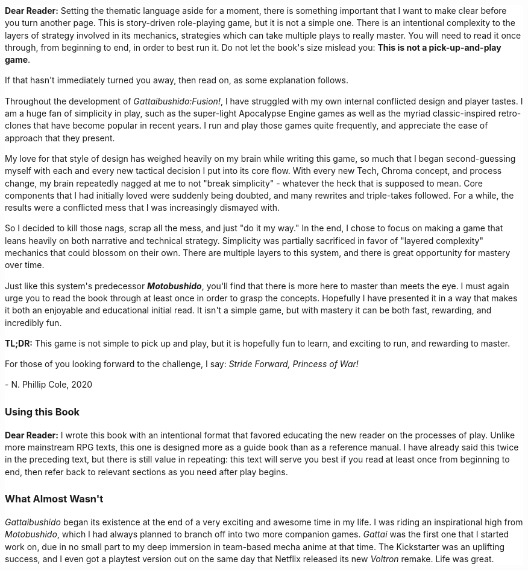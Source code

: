 **Dear Reader:** Setting the thematic language aside for a moment, there is something important that I want to make clear before you turn another page. This is story-driven role-playing game, but it is not a simple one. There is an intentional complexity to the layers of strategy involved in its mechanics, strategies which can take multiple plays to really master. You will need to read it once through, from beginning to end, in order to best run it. Do not let the book's size mislead you: **This is not a pick-up-and-play game**.

If that hasn't immediately turned you away, then read on, as some explanation follows.

Throughout the development of *Gattaibushido:Fusion!*, I have struggled with my own internal conflicted design and player tastes. I am a huge fan of simplicity in play, such as the super-light Apocalypse Engine games as well as the myriad classic-inspired retro-clones that have become popular in recent years. I run and play those games quite frequently, and appreciate the ease of approach that they present.

My love for that style of design has weighed heavily on my brain while writing this game, so much that I began second-guessing myself with each and every new tactical decision I put into its core flow. With every new Tech, Chroma concept, and process change, my brain repeatedly nagged at me to not "break simplicity" - whatever the heck that is supposed to mean. Core components that I had initially loved were suddenly being doubted, and many rewrites and triple-takes followed. For a while, the results were a conflicted mess that I was increasingly dismayed with.

So I decided to kill those nags, scrap all the mess, and just "do it my way." In the end, I chose to focus on making a game that leans heavily on both narrative and technical strategy. Simplicity was partially sacrificed in favor of "layered complexity" mechanics that could blossom on their own. There are multiple layers to this system, and there is great opportunity for mastery over time.

Just like this system's predecessor ***Motobushido***, you'll find that there is more here to master than meets the eye. I must again urge you to read the book through at least once in order to grasp the concepts. Hopefully I have presented it in a way that makes it both an enjoyable and educational initial read. It isn't a simple game, but with mastery it can be both fast, rewarding, and incredibly fun.

**TL;DR:** This game is not simple to pick up and play, but it is hopefully fun to learn, and exciting to run, and rewarding to master.

For those of you looking forward to the challenge, I say: *Stride Forward, Princess of War!*

\- N. Phillip Cole, 2020


### Using this Book

**Dear Reader:** I wrote this book with an intentional format that favored educating the new reader on the processes of play. Unlike more mainstream RPG texts, this one is designed more as a guide book than as a reference manual. I have already said this twice in the preceding text, but there is still value in repeating: this text will serve you best if you read at least once from beginning to end, then refer back to relevant sections as you need after play begins.

### What Almost Wasn't

_Gattaibushido_ began its existence at the end of a very exciting and awesome time in my life. I was riding an inspirational high from _Motobushido_, which I had always planned to branch off into two more companion games. _Gattai_ was the first one that I started work on, due in no small part to my deep immersion in team-based mecha anime at that time. The Kickstarter was an uplifting success, and I even got a playtest version out on the same day that Netflix released its new _Voltron_ remake. Life was great.
